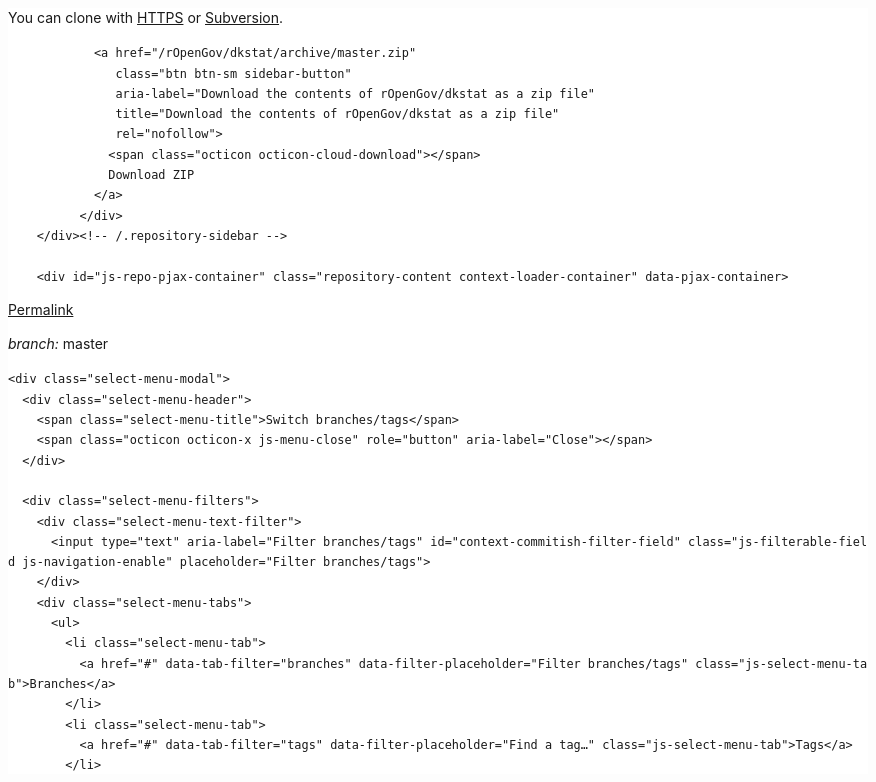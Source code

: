 

<p class="clone-options">You can clone with
  <a href="#" class="js-clone-selector" data-protocol="http">HTTPS</a> or <a href="#" class="js-clone-selector" data-protocol="subversion">Subversion</a>.
  <a href="https://help.github.com/articles/which-remote-url-should-i-use" class="help tooltipped tooltipped-n" aria-label="Get help on which URL is right for you.">
    <span class="octicon octicon-question"></span>
  </a>
</p>



                <a href="/rOpenGov/dkstat/archive/master.zip"
                   class="btn btn-sm sidebar-button"
                   aria-label="Download the contents of rOpenGov/dkstat as a zip file"
                   title="Download the contents of rOpenGov/dkstat as a zip file"
                   rel="nofollow">
                  <span class="octicon octicon-cloud-download"></span>
                  Download ZIP
                </a>
              </div>
        </div><!-- /.repository-sidebar -->

        <div id="js-repo-pjax-container" class="repository-content context-loader-container" data-pjax-container>
          

<a href="/rOpenGov/dkstat/blob/43e1b6a164f1ea93323df705a007689ce5826c2c/README.md" class="hidden js-permalink-shortcut" data-hotkey="y">Permalink</a>



<div class="file-navigation js-zeroclipboard-container">
  
<div class="select-menu js-menu-container js-select-menu left">
  <span class="btn btn-sm select-menu-button js-menu-target css-truncate" data-hotkey="w"
    data-master-branch="master"
    data-ref="master"
    title="master"
    role="button" aria-label="Switch branches or tags" tabindex="0" aria-haspopup="true">
    <span class="octicon octicon-git-branch"></span>
    <i>branch:</i>
    <span class="js-select-button css-truncate-target">master</span>
  </span>

  <div class="select-menu-modal-holder js-menu-content js-navigation-container" data-pjax aria-hidden="true">

    <div class="select-menu-modal">
      <div class="select-menu-header">
        <span class="select-menu-title">Switch branches/tags</span>
        <span class="octicon octicon-x js-menu-close" role="button" aria-label="Close"></span>
      </div>

      <div class="select-menu-filters">
        <div class="select-menu-text-filter">
          <input type="text" aria-label="Filter branches/tags" id="context-commitish-filter-field" class="js-filterable-field js-navigation-enable" placeholder="Filter branches/tags">
        </div>
        <div class="select-menu-tabs">
          <ul>
            <li class="select-menu-tab">
              <a href="#" data-tab-filter="branches" data-filter-placeholder="Filter branches/tags" class="js-select-menu-tab">Branches</a>
            </li>
            <li class="select-menu-tab">
              <a href="#" data-tab-filter="tags" data-filter-placeholder="Find a tag…" class="js-select-menu-tab">Tags</a>
            </li>